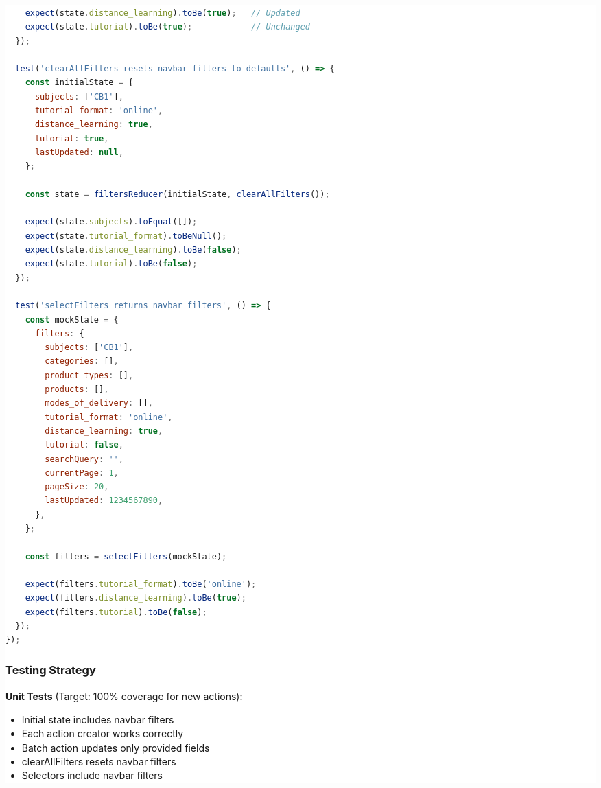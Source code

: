 ```javascript
    expect(state.distance_learning).toBe(true);   // Updated
    expect(state.tutorial).toBe(true);            // Unchanged
  });

  test('clearAllFilters resets navbar filters to defaults', () => {
    const initialState = {
      subjects: ['CB1'],
      tutorial_format: 'online',
      distance_learning: true,
      tutorial: true,
      lastUpdated: null,
    };

    const state = filtersReducer(initialState, clearAllFilters());

    expect(state.subjects).toEqual([]);
    expect(state.tutorial_format).toBeNull();
    expect(state.distance_learning).toBe(false);
    expect(state.tutorial).toBe(false);
  });

  test('selectFilters returns navbar filters', () => {
    const mockState = {
      filters: {
        subjects: ['CB1'],
        categories: [],
        product_types: [],
        products: [],
        modes_of_delivery: [],
        tutorial_format: 'online',
        distance_learning: true,
        tutorial: false,
        searchQuery: '',
        currentPage: 1,
        pageSize: 20,
        lastUpdated: 1234567890,
      },
    };

    const filters = selectFilters(mockState);

    expect(filters.tutorial_format).toBe('online');
    expect(filters.distance_learning).toBe(true);
    expect(filters.tutorial).toBe(false);
  });
});
```

### Testing Strategy

**Unit Tests** (Target: 100% coverage for new actions):
- Initial state includes navbar filters
- Each action creator works correctly
- Batch action updates only provided fields
- clearAllFilters resets navbar filters
- Selectors include navbar filters
